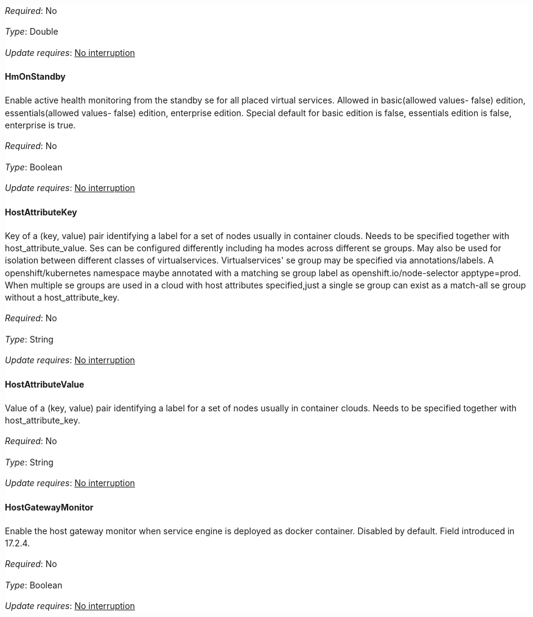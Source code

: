 _Required_: No

_Type_: Double

_Update requires_: [No interruption](https://docs.aws.amazon.com/AWSCloudFormation/latest/UserGuide/using-cfn-updating-stacks-update-behaviors.html#update-no-interrupt)

#### HmOnStandby

Enable active health monitoring from the standby se for all placed virtual services. Allowed in basic(allowed values- false) edition, essentials(allowed values- false) edition, enterprise edition. Special default for basic edition is false, essentials edition is false, enterprise is true.

_Required_: No

_Type_: Boolean

_Update requires_: [No interruption](https://docs.aws.amazon.com/AWSCloudFormation/latest/UserGuide/using-cfn-updating-stacks-update-behaviors.html#update-no-interrupt)

#### HostAttributeKey

Key of a (key, value) pair identifying a label for a set of nodes usually in container clouds. Needs to be specified together with host_attribute_value. Ses can be configured differently including ha modes across different se groups. May also be used for isolation between different classes of virtualservices. Virtualservices' se group may be specified via annotations/labels. A openshift/kubernetes namespace maybe annotated with a matching se group label as openshift.io/node-selector  apptype=prod. When multiple se groups are used in a cloud with host attributes specified,just a single se group can exist as a match-all se group without a host_attribute_key.

_Required_: No

_Type_: String

_Update requires_: [No interruption](https://docs.aws.amazon.com/AWSCloudFormation/latest/UserGuide/using-cfn-updating-stacks-update-behaviors.html#update-no-interrupt)

#### HostAttributeValue

Value of a (key, value) pair identifying a label for a set of nodes usually in container clouds. Needs to be specified together with host_attribute_key.

_Required_: No

_Type_: String

_Update requires_: [No interruption](https://docs.aws.amazon.com/AWSCloudFormation/latest/UserGuide/using-cfn-updating-stacks-update-behaviors.html#update-no-interrupt)

#### HostGatewayMonitor

Enable the host gateway monitor when service engine is deployed as docker container. Disabled by default. Field introduced in 17.2.4.

_Required_: No

_Type_: Boolean

_Update requires_: [No interruption](https://docs.aws.amazon.com/AWSCloudFormation/latest/UserGuide/using-cfn-updating-stacks-update-behaviors.html#update-no-interrupt)
